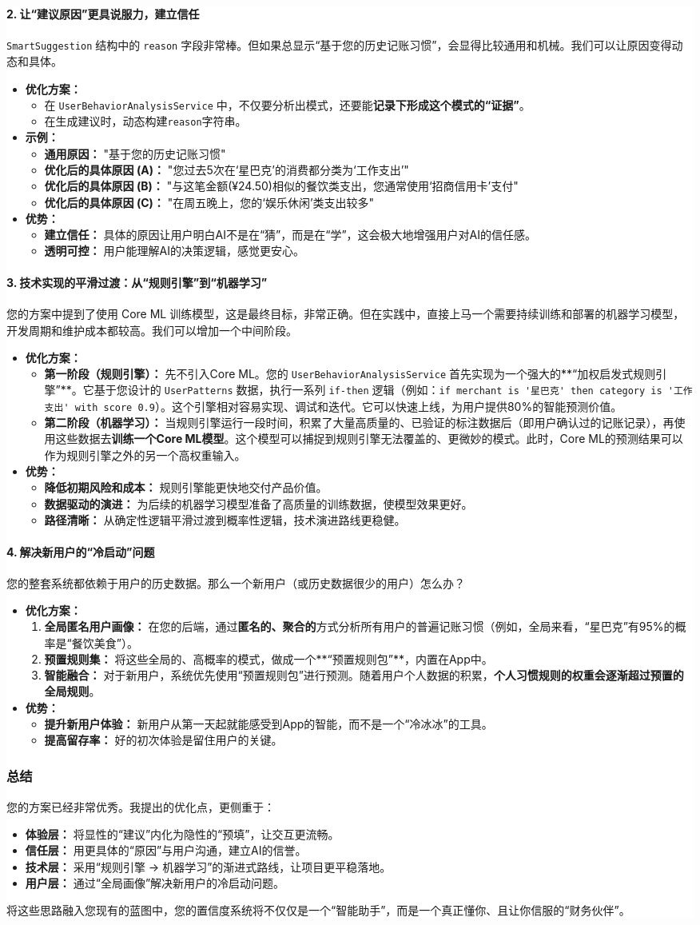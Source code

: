 #### 2. 让“建议原因”更具说服力，建立信任

`SmartSuggestion` 结构中的 `reason` 字段非常棒。但如果总显示“基于您的历史记账习惯”，会显得比较通用和机械。我们可以让原因变得动态和具体。

* **优化方案：**
    * 在 `UserBehaviorAnalysisService` 中，不仅要分析出模式，还要能**记录下形成这个模式的“证据”**。
    * 在生成建议时，动态构建`reason`字符串。
* **示例：**
    * **通用原因：** "基于您的历史记账习惯"
    * **优化后的具体原因 (A)：** "您过去5次在‘星巴克’的消费都分类为‘工作支出’"
    * **优化后的具体原因 (B)：** "与这笔金额(¥24.50)相似的餐饮类支出，您通常使用‘招商信用卡’支付"
    * **优化后的具体原因 (C)：** "在周五晚上，您的‘娱乐休闲’类支出较多"
* **优势：**
    * **建立信任：** 具体的原因让用户明白AI不是在“猜”，而是在“学”，这会极大地增强用户对AI的信任感。
    * **透明可控：** 用户能理解AI的决策逻辑，感觉更安心。

#### 3. 技术实现的平滑过渡：从“规则引擎”到“机器学习”

您的方案中提到了使用 Core ML 训练模型，这是最终目标，非常正确。但在实践中，直接上马一个需要持续训练和部署的机器学习模型，开发周期和维护成本都较高。我们可以增加一个中间阶段。

* **优化方案：**
    * **第一阶段（规则引擎）：** 先不引入Core ML。您的 `UserBehaviorAnalysisService` 首先实现为一个强大的**“加权启发式规则引擎”**。它基于您设计的 `UserPatterns` 数据，执行一系列 `if-then` 逻辑（例如：`if merchant is '星巴克' then category is '工作支出' with score 0.9`）。这个引擎相对容易实现、调试和迭代。它可以快速上线，为用户提供80%的智能预测价值。
    * **第二阶段（机器学习）：** 当规则引擎运行一段时间，积累了大量高质量的、已验证的标注数据后（即用户确认过的记账记录），再使用这些数据去**训练一个Core ML模型**。这个模型可以捕捉到规则引擎无法覆盖的、更微妙的模式。此时，Core ML的预测结果可以作为规则引擎之外的另一个高权重输入。
* **优势：**
    * **降低初期风险和成本：** 规则引擎能更快地交付产品价值。
    * **数据驱动的演进：** 为后续的机器学习模型准备了高质量的训练数据，使模型效果更好。
    * **路径清晰：** 从确定性逻辑平滑过渡到概率性逻辑，技术演进路线更稳健。

#### 4. 解决新用户的“冷启动”问题

您的整套系统都依赖于用户的历史数据。那么一个新用户（或历史数据很少的用户）怎么办？

* **优化方案：**
    1.  **全局匿名用户画像：** 在您的后端，通过**匿名的、聚合的**方式分析所有用户的普遍记账习惯（例如，全局来看，“星巴克”有95%的概率是“餐饮美食”）。
    2.  **预置规则集：** 将这些全局的、高概率的模式，做成一个**“预置规则包”**，内置在App中。
    3.  **智能融合：** 对于新用户，系统优先使用“预置规则包”进行预测。随着用户个人数据的积累，**个人习惯规则的权重会逐渐超过预置的全局规则**。
* **优势：**
    * **提升新用户体验：** 新用户从第一天起就能感受到App的智能，而不是一个“冷冰冰”的工具。
    * **提高留存率：** 好的初次体验是留住用户的关键。

### 总结

您的方案已经非常优秀。我提出的优化点，更侧重于：
* **体验层：** 将显性的“建议”内化为隐性的“预填”，让交互更流畅。
* **信任层：** 用更具体的“原因”与用户沟通，建立AI的信誉。
* **技术层：** 采用“规则引擎 -> 机器学习”的渐进式路线，让项目更平稳落地。
* **用户层：** 通过“全局画像”解决新用户的冷启动问题。

将这些思路融入您现有的蓝图中，您的置信度系统将不仅仅是一个“智能助手”，而是一个真正懂你、且让你信服的“财务伙伴”。